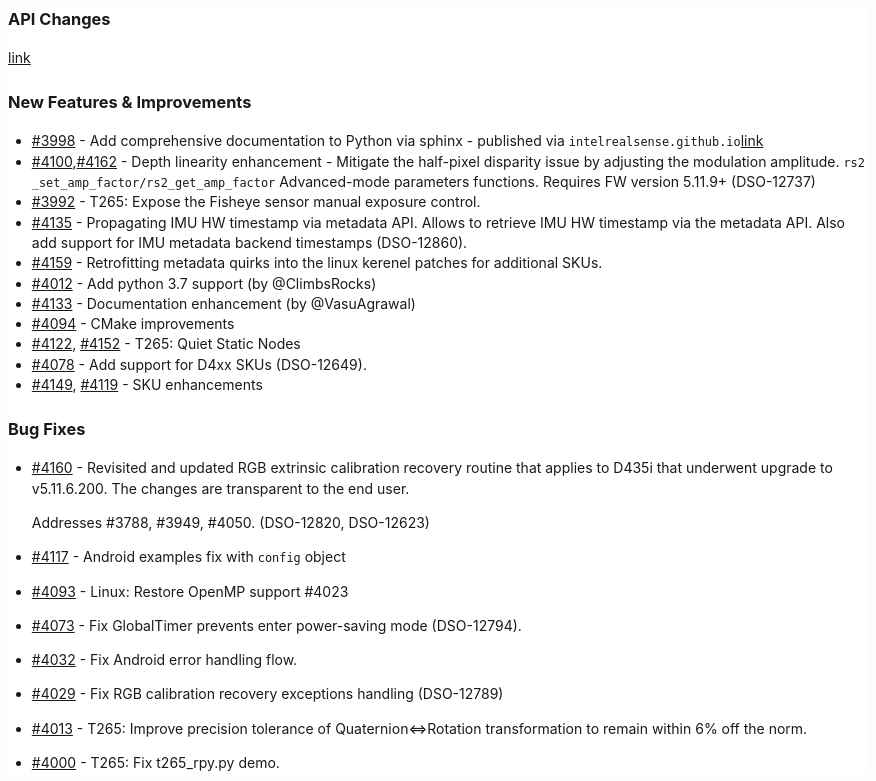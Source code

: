 ### API Changes

[link](https://github.com/IntelRealSense/librealsense/wiki/API-Changes#version-2230)

### New Features & Improvements

* [\#3998](https://github.com/IntelRealSense/librealsense/pull/3998) - Add comprehensive documentation to Python via sphinx - published via `intelrealsense.github.io`[link](https://intelrealsense.github.io/librealsense/python_docs/_generated/pyrealsense2.html#module-pyrealsense2)
* [\#4100](https://github.com/IntelRealSense/librealsense/pull/4100),[\#4162](https://github.com/IntelRealSense/librealsense/pull/4162) - Depth linearity enhancement - Mitigate the half-pixel disparity issue by adjusting the modulation amplitude. `rs2_set_amp_factor/rs2_get_amp_factor` Advanced-mode parameters functions. Requires FW version 5.11.9+ \(DSO-12737\)
* [\#3992](https://github.com/IntelRealSense/librealsense/pull/3992) - T265: Expose the Fisheye sensor manual exposure control.
* [\#4135](https://github.com/IntelRealSense/librealsense/pull/4135) - Propagating IMU HW timestamp via metadata API. Allows to retrieve IMU HW timestamp via the metadata API. Also add support for IMU metadata backend timestamps \(DSO-12860\).
* [\#4159](https://github.com/IntelRealSense/librealsense/pull/4159) - Retrofitting metadata quirks into the linux kerenel patches for additional SKUs.
* [\#4012](https://github.com/IntelRealSense/librealsense/pull/4012) - Add python 3.7 support \(by @ClimbsRocks\)
* [\#4133](https://github.com/IntelRealSense/librealsense/pull/4133) - Documentation enhancement \(by @VasuAgrawal\)
* [\#4094](https://github.com/IntelRealSense/librealsense/pull/4094) - CMake improvements 
* [\#4122](https://github.com/IntelRealSense/librealsense/pull/4122), [\#4152](https://github.com/IntelRealSense/librealsense/pull/4152) - T265: Quiet Static Nodes
* [\#4078](https://github.com/IntelRealSense/librealsense/pull/4078) - Add support for D4xx SKUs \(DSO-12649\).
* [\#4149](https://github.com/IntelRealSense/librealsense/pull/4149), [\#4119](https://github.com/IntelRealSense/librealsense/pull/4119) - SKU enhancements

### Bug Fixes

* [\#4160](https://github.com/IntelRealSense/librealsense/pull/4160) - Revisited and updated RGB extrinsic calibration recovery routine that applies to D435i that underwent upgrade to v5.11.6.200. The changes are transparent to the end user.

  Addresses \#3788, \#3949, \#4050. \(DSO-12820, DSO-12623\)

* [\#4117](https://github.com/IntelRealSense/librealsense/pull/4117) - Android examples fix with `config` object 
* [\#4093](https://github.com/IntelRealSense/librealsense/pull/4093) - Linux: Restore OpenMP support \#4023 
* [\#4073](https://github.com/IntelRealSense/librealsense/pull/4073) - Fix GlobalTimer prevents enter power-saving mode \(DSO-12794\).
* [\#4032](https://github.com/IntelRealSense/librealsense/pull/4032) - Fix Android error handling flow.
* [\#4029](https://github.com/IntelRealSense/librealsense/pull/4029) - Fix RGB calibration recovery exceptions handling \(DSO-12789\)
* [\#4013](https://github.com/IntelRealSense/librealsense/pull/4013) - T265: Improve precision tolerance of Quaternion&lt;=&gt;Rotation transformation to remain within 6% off the norm.
* [\#4000](https://github.com/IntelRealSense/librealsense/pull/4000) - T265: Fix t265\_rpy.py demo.
